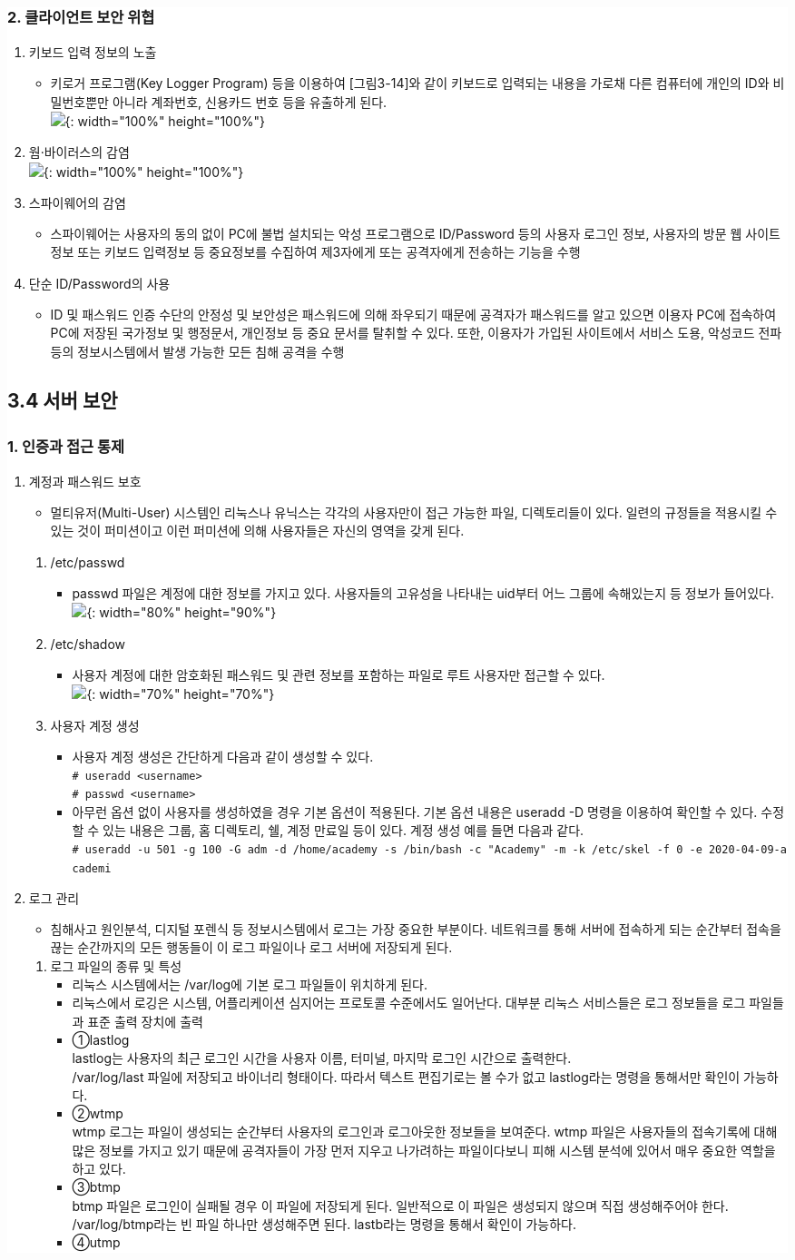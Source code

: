 ### 2. 클라이언트 보안 위협

1. 키보드 입력 정보의 노출

   - 키로거 프로그램(Key Logger Program) 등을 이용하여 [그림3-14]와 같이 키보드로 입력되는 내용을 가로채 다른 컴퓨터에 개인의 ID와 비밀번호뿐만 아니라 계좌번호, 신용카드 번호 등을 유출하게 된다.  
     ![](5.png){: width="100%" height="100%"}

2. 웜·바이러스의 감염  
   ![](6.png){: width="100%" height="100%"}

3. 스파이웨어의 감염

   - 스파이웨어는 사용자의 동의 없이 PC에 불법 설치되는 악성 프로그램으로 ID/Password 등의 사용자 로그인 정보, 사용자의 방문 웹 사이트 정보 또는 키보드 입력정보 등 중요정보를 수집하여 제3자에게 또는 공격자에게 전송하는 기능을 수행

4. 단순 ID/Password의 사용
   - ID 및 패스워드 인증 수단의 안정성 및 보안성은 패스워드에 의해 좌우되기 때문에 공격자가 패스워드를 알고 있으면 이용자 PC에 접속하여 PC에 저장된 국가정보 및 행정문서, 개인정보 등 중요 문서를 탈취할 수 있다. 또한, 이용자가 가입된 사이트에서 서비스 도용, 악성코드 전파 등의 정보시스템에서 발생 가능한 모든 침해 공격을 수행

## 3.4 서버 보안

### 1. 인증과 접근 통제

1. 계정과 패스워드 보호

   - 멀티유저(Multi-User) 시스템인 리눅스나 유닉스는 각각의 사용자만이 접근 가능한 파일, 디렉토리들이 있다. 일련의 규정들을 적용시킬 수 있는 것이 퍼미션이고 이런 퍼미션에 의해 사용자들은 자신의 영역을 갖게 된다.

   1. /etc/passwd

      - passwd 파일은 계정에 대한 정보를 가지고 있다. 사용자들의 고유성을 나타내는 uid부터 어느 그룹에 속해있는지 등 정보가 들어있다.  
        ![](7.png){: width="80%" height="90%"}

   2. /etc/shadow

      - 사용자 계정에 대한 암호화된 패스워드 및 관련 정보를 포함하는 파일로 루트 사용자만 접근할 수 있다.  
        ![](8.png){: width="70%" height="70%"}

   3. 사용자 계정 생성
      - 사용자 계정 생성은 간단하게 다음과 같이 생성할 수 있다.  
        `# useradd <username>`  
        `# passwd <username>`
      - 아무런 옵션 없이 사용자를 생성하였을 경우 기본 옵션이 적용된다. 기본 옵션 내용은 useradd -D 명령을 이용하여 확인할 수 있다. 수정할 수 있는 내용은 그룹, 홈 디렉토리, 쉘, 계정 만료일 등이 있다. 계정 생성 예를 들면 다음과 같다.  
        `# useradd -u 501 -g 100 -G adm -d /home/academy -s /bin/bash -c "Academy" -m -k /etc/skel -f 0 -e 2020-04-09-academi`

2. 로그 관리

   - 침해사고 원인분석, 디지털 포렌식 등 정보시스템에서 로그는 가장 중요한 부분이다. 네트워크를 통해 서버에 접속하게 되는 순간부터 접속을 끊는 순간까지의 모든 행동들이 이 로그 파일이나 로그 서버에 저장되게 된다.

   1. 로그 파일의 종류 및 특성
      - 리눅스 시스템에서는 /var/log에 기본 로그 파일들이 위치하게 된다.
      - 리눅스에서 로깅은 시스템, 어플리케이션 심지어는 프로토콜 수준에서도 일어난다. 대부분 리눅스 서비스들은 로그 정보들을 로그 파일들과 표준 출력 장치에 출력
      - ①lastlog  
        lastlog는 사용자의 최근 로그인 시간을 사용자 이름, 터미널, 마지막 로그인 시간으로 출력한다.  
        /var/log/last 파일에 저장되고 바이너리 형태이다. 따라서 텍스트 편집기로는 볼 수가 없고 lastlog라는 명령을 통해서만 확인이 가능하다.
      - ②wtmp  
        wtmp 로그는 파일이 생성되는 순간부터 사용자의 로그인과 로그아웃한 정보들을 보여준다. wtmp 파일은 사용자들의 접속기록에 대해 많은 정보를 가지고 있기 때문에 공격자들이 가장 먼저 지우고 나가려하는 파일이다보니 피해 시스템 분석에 있어서 매우 중요한 역할을 하고 있다.
      - ③btmp  
        btmp 파일은 로그인이 실패될 경우 이 파일에 저장되게 된다. 일반적으로 이 파일은 생성되지 않으며 직접 생성해주어야 한다. /var/log/btmp라는 빈 파일 하나만 생성해주면 된다. lastb라는 명령을 통해서 확인이 가능하다.
      - ④utmp  